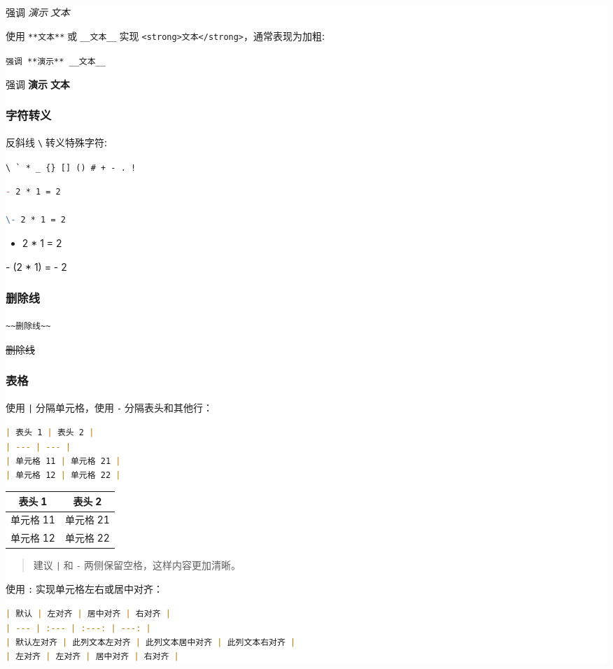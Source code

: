 强调 *演示* *文本*

使用 `**文本**` 或 `__文本__` 实现 `<strong>文本</strong>`，通常表现为加粗:

```markdown
强调 **演示** __文本__
```

强调 **演示** **文本**

### 字符转义

反斜线 `\` 转义特殊字符:

```markdown
\ ` * _ {} [] () # + - . !
```

```markdown
- 2 * 1 = 2

\- 2 * 1 = 2
```

- 2 * 1 = 2

\- (2 * 1) = - 2

### 删除线

```markdown
~~删除线~~
```

~~删除线~~

### 表格

使用 `|` 分隔单元格，使用 `-` 分隔表头和其他行：

```markdown
| 表头 1 | 表头 2 |
| --- | --- |
| 单元格 11 | 单元格 21 |
| 单元格 12 | 单元格 22 |
```

| 表头 1    | 表头 2    |
| --------- | --------- |
| 单元格 11 | 单元格 21 |
| 单元格 12 | 单元格 22 |

> 建议 `|` 和 `-` 两侧保留空格，这样内容更加清晰。

使用 `:` 实现单元格左右或居中对齐：

```markdown
| 默认 | 左对齐 | 居中对齐 | 右对齐 |
| --- | :--- | :---: | ---: |
| 默认左对齐 | 此列文本左对齐 | 此列文本居中对齐 | 此列文本右对齐 |
| 左对齐 | 左对齐 | 居中对齐 | 右对齐 |
```
